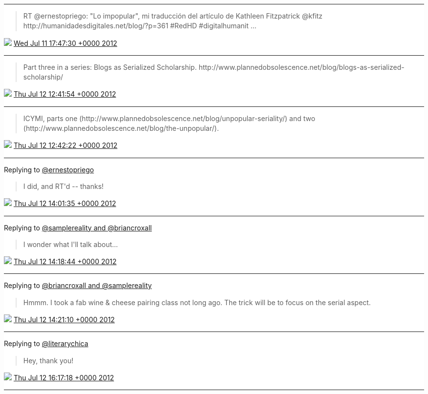 ----

> RT @ernestopriego: "Lo impopular", mi traducción del artículo de Kathleen Fitzpatrick @kfitz http://humanidadesdigitales\.net/blog/?p\=361 \#RedHD \#digitalhumanit \.\.\.

<img src="../../media/tweet.ico" width="12" /> [Wed Jul 11 17:47:30 +0000 2012](https://twitter.com/kfitz/status/223111286748225537)

----

> Part three in a series: Blogs as Serialized Scholarship\. http://www\.plannedobsolescence\.net/blog/blogs\-as\-serialized\-scholarship/

<img src="../../media/tweet.ico" width="12" /> [Thu Jul 12 12:41:54 +0000 2012](https://twitter.com/kfitz/status/223396766517690368)

----

> ICYMI, parts one \(http://www\.plannedobsolescence\.net/blog/unpopular\-seriality/\) and two \(http://www\.plannedobsolescence\.net/blog/the\-unpopular/\)\.

<img src="../../media/tweet.ico" width="12" /> [Thu Jul 12 12:42:22 +0000 2012](https://twitter.com/kfitz/status/223396883979182082)

----

Replying to [@ernestopriego](https://twitter.com/ernestopriego/status/223416724559642624)

> I did, and RT'd \-\- thanks\!

<img src="../../media/tweet.ico" width="12" /> [Thu Jul 12 14:01:35 +0000 2012](https://twitter.com/kfitz/status/223416818352656384)

----

Replying to [@samplereality and @briancroxall](https://twitter.com/samplereality/status/223419735314931714)

> I wonder what I'll talk about\.\.\.

<img src="../../media/tweet.ico" width="12" /> [Thu Jul 12 14:18:44 +0000 2012](https://twitter.com/kfitz/status/223421137001005056)

----

Replying to [@briancroxall and @samplereality](https://twitter.com/briancroxall/status/223421438655340545)

> Hmmm\. I took a fab wine &amp; cheese pairing class not long ago\. The trick will be to focus on the serial aspect\.

<img src="../../media/tweet.ico" width="12" /> [Thu Jul 12 14:21:10 +0000 2012](https://twitter.com/kfitz/status/223421750409576448)

----

Replying to [@literarychica](https://twitter.com/literarychica/status/223450233781223424)

> Hey, thank you\!

<img src="../../media/tweet.ico" width="12" /> [Thu Jul 12 16:17:18 +0000 2012](https://twitter.com/kfitz/status/223450976235945984)

----

